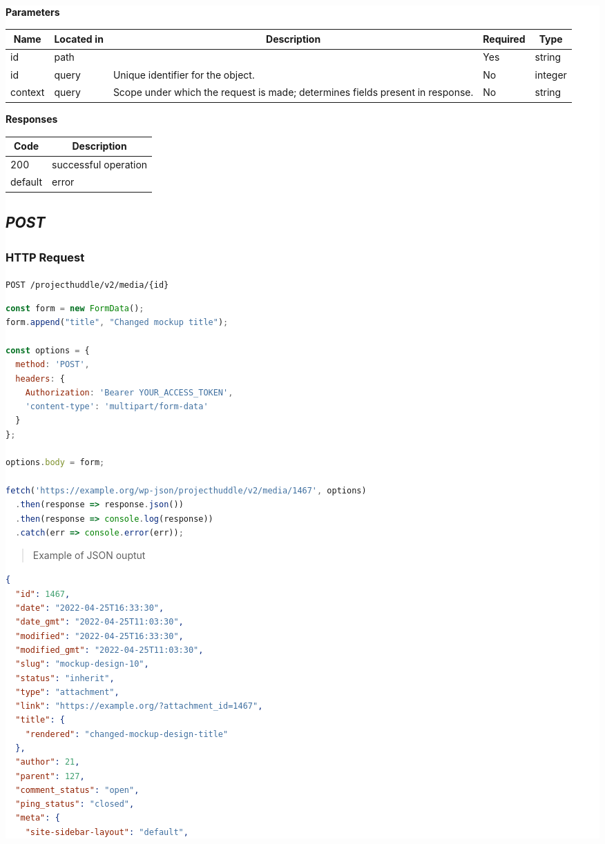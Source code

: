 **Parameters**

| Name    | Located in | Description                                                                   | Required | Type    |
| ------- | ---------- | ----------------------------------------------------------------------------- | -------- | ------- |
| id      | path       |                                                                               | Yes      | string  |
| id      | query      | Unique identifier for the object.                                             | No       | integer |
| context | query      | Scope under which the request is made; determines fields present in response. | No       | string  |

**Responses**

| Code    | Description          |
| ------- | -------------------- |
| 200     | successful operation |
| default | error                |

## **_POST_**

### HTTP Request

`POST /projecthuddle/v2/media/{id}`

```javascript
const form = new FormData();
form.append("title", "Changed mockup title");

const options = {
  method: 'POST',
  headers: {
    Authorization: 'Bearer YOUR_ACCESS_TOKEN',
    'content-type': 'multipart/form-data'
  }
};

options.body = form;

fetch('https://example.org/wp-json/projecthuddle/v2/media/1467', options)
  .then(response => response.json())
  .then(response => console.log(response))
  .catch(err => console.error(err));
```

> Example of JSON ouptut

```json
{
  "id": 1467,
  "date": "2022-04-25T16:33:30",
  "date_gmt": "2022-04-25T11:03:30",
  "modified": "2022-04-25T16:33:30",
  "modified_gmt": "2022-04-25T11:03:30",
  "slug": "mockup-design-10",
  "status": "inherit",
  "type": "attachment",
  "link": "https://example.org/?attachment_id=1467",
  "title": {
    "rendered": "changed-mockup-design-title"
  },
  "author": 21,
  "parent": 127,
  "comment_status": "open",
  "ping_status": "closed",
  "meta": {
    "site-sidebar-layout": "default",
```